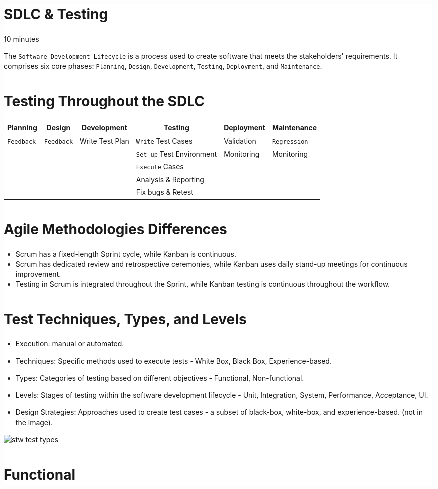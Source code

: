 # SDLC & Testing

10 minutes

The `Software Development Lifecycle` is a process used to create software that meets the stakeholders' requirements.
It comprises six core phases: `Planning`, `Design`, `Development`, `Testing`, `Deployment`, and `Maintenance`.

# Testing Throughout the SDLC

|  Planning       |  Design             |  Development        | Testing            | Deployment       | Maintenance        |
|-----------------|---------------------|---------------------|--------------------|------------------|--------------------|
| `Feedback`      | `Feedback`          | Write Test Plan     | `Write` Test Cases | Validation       | `Regression`       |
|                 |                     |                     | `Set up` Test Environment |    Monitoring         |  Monitoring  |
|                 |                     |                     | `Execute` Cases  |                     |        |
|                 |                     |                     | Analysis & Reporting |                  |                    |
|                 |                     |                     | Fix bugs & Retest       |                  |                    |


# Agile Methodologies Differences

- Scrum has a fixed-length Sprint cycle, while Kanban is continuous.
- Scrum has dedicated review and retrospective ceremonies, while Kanban uses daily stand-up meetings for continuous improvement.
- Testing in Scrum is integrated throughout the Sprint, while Kanban testing is continuous throughout the workflow.

# Test Techniques, Types, and Levels

- Execution: manual or automated.
  
- Techniques: Specific methods used to execute tests - White Box, Black Box, Experience-based.

- Types: Categories of testing based on different objectives - Functional, Non-functional.

- Levels: Stages of testing within the software development lifecycle - Unit, Integration, System, Performance, Acceptance, UI.

- Design Strategies: Approaches used to create test cases - a subset of black-box, white-box, and experience-based. (not in the image).

<img width="723" alt="stw test types" src="https://github.com/user-attachments/assets/801d246a-ccbf-4927-920b-57acaaabe740">

# Functional
